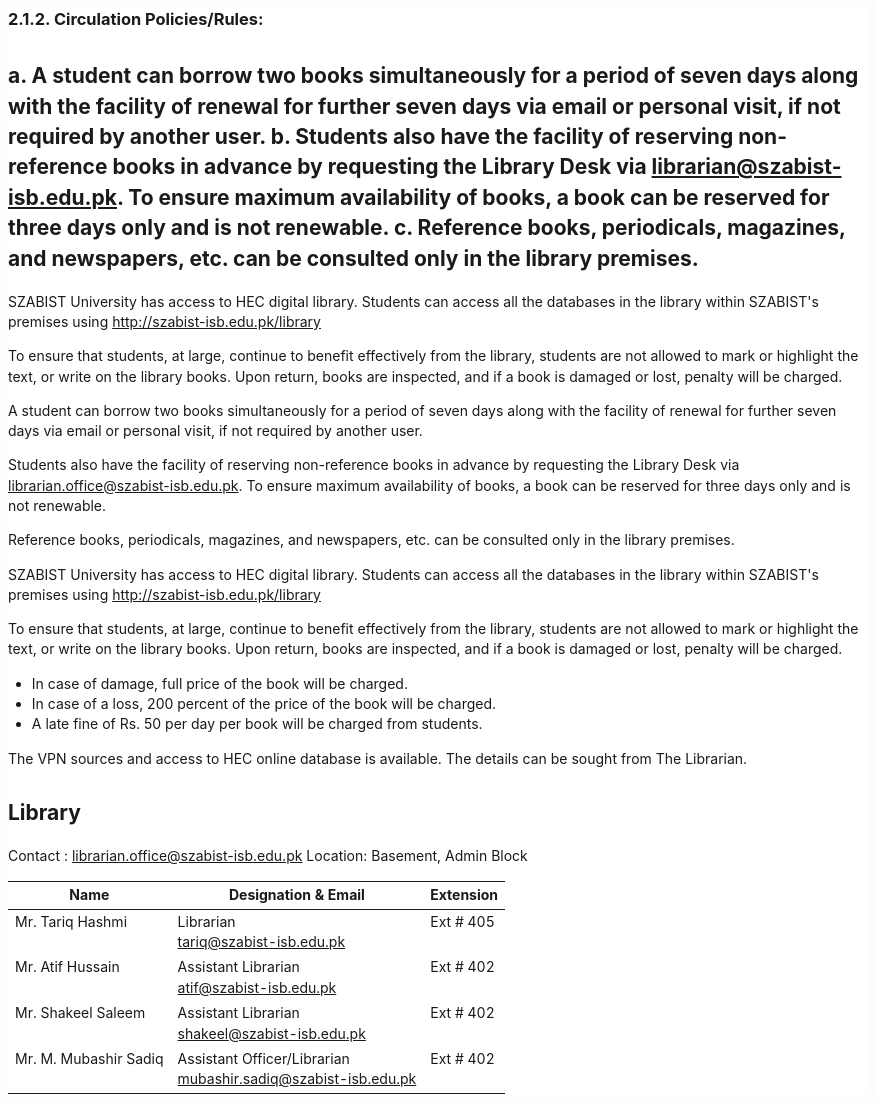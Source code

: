 ### 2.1.2. Circulation Policies/Rules:

a. A student can borrow two books simultaneously for a period of seven days along with the facility of renewal for further seven days via email or personal visit, if not required by another user.
b. Students also have the facility of reserving non-reference books in advance by requesting the Library Desk via librarian@szabist-isb.edu.pk. To ensure maximum availability of books, a book can be reserved for three days only and is not renewable.
c. Reference books, periodicals, magazines, and newspapers, etc. can be consulted only in the library premises.
---
SZABIST University has access to HEC digital library. Students can access all the databases in the library within SZABIST's premises using http://szabist-isb.edu.pk/library

To ensure that students, at large, continue to benefit effectively from the library, students are not allowed to mark or highlight the text, or write on the library books. Upon return, books are inspected, and if a book is damaged or lost, penalty will be charged.

A student can borrow two books simultaneously for a period of seven days along with the facility of renewal for further seven days via email or personal visit, if not required by another user.

Students also have the facility of reserving non-reference books in advance by requesting the Library Desk via librarian.office@szabist-isb.edu.pk. To ensure maximum availability of books, a book can be reserved for three days only and is not renewable.

Reference books, periodicals, magazines, and newspapers, etc. can be consulted only in the library premises.

SZABIST University has access to HEC digital library. Students can access all the databases in the library within SZABIST's premises using http://szabist-isb.edu.pk/library

To ensure that students, at large, continue to benefit effectively from the library, students are not allowed to mark or highlight the text, or write on the library books. Upon return, books are inspected, and if a book is damaged or lost, penalty will be charged.

- In case of damage, full price of the book will be charged.
- In case of a loss, 200 percent of the price of the book will be charged.
- A late fine of Rs. 50 per day per book will be charged from students.

The VPN sources and access to HEC online database is available. The details can be sought from The Librarian.

## Library

Contact : librarian.office@szabist-isb.edu.pk
Location: Basement, Admin Block

| Name | Designation & Email | Extension |
|------|---------------------|-----------|
| Mr. Tariq Hashmi | Librarian<br>tariq@szabist-isb.edu.pk | Ext # 405 |
| Mr. Atif Hussain | Assistant Librarian<br>atif@szabist-isb.edu.pk | Ext # 402 |
| Mr. Shakeel Saleem | Assistant Librarian<br>shakeel@szabist-isb.edu.pk | Ext # 402 |
| Mr. M. Mubashir Sadiq | Assistant Officer/Librarian<br>mubashir.sadiq@szabist-isb.edu.pk | Ext # 402 |

